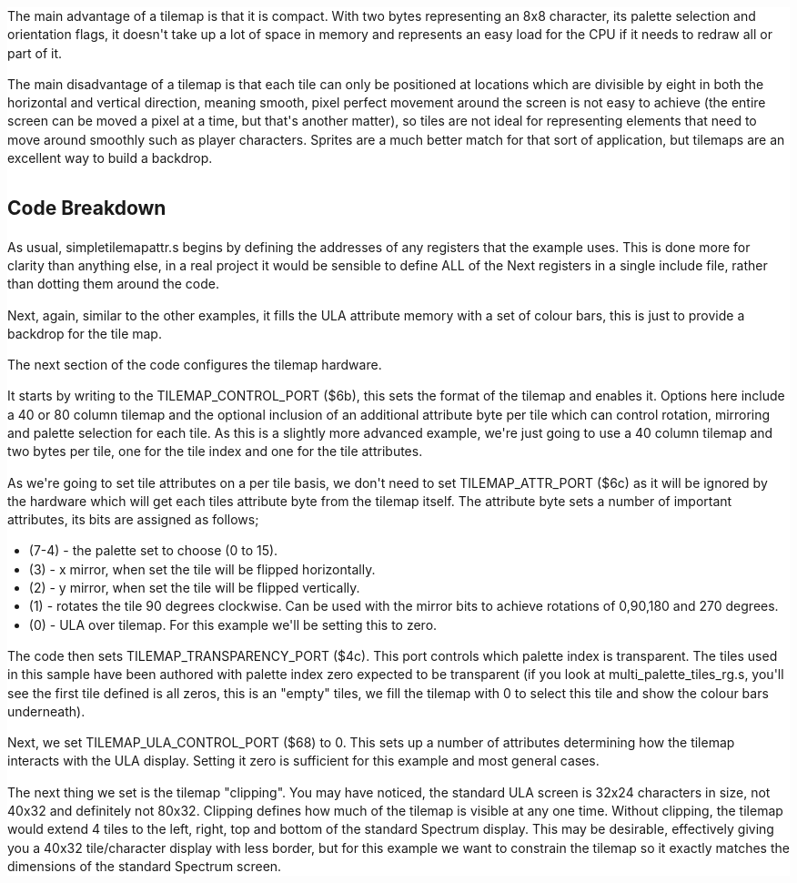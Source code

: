 The main advantage of a tilemap is that it is compact. With two bytes representing an 8x8 character, its palette selection and orientation flags, it doesn't take up a lot of space in memory and represents an easy load for the CPU if it needs to redraw all or part of it.

The main disadvantage of a tilemap is that each tile can only be positioned at locations which are divisible by eight in both the horizontal and vertical direction, meaning smooth, pixel perfect movement around the screen is not easy to achieve (the entire screen can be moved a pixel at a time, but that's another matter), so tiles are not ideal for representing elements that need to move around smoothly such as player characters. Sprites are a much better match for that sort of application, but tilemaps are an excellent way to build a backdrop.

## Code Breakdown
As usual, simpletilemapattr.s begins by defining the addresses of any registers that the example uses. This is done more for clarity than anything else, in a real project it would be sensible to define ALL of the Next registers in a single include file, rather than dotting them around the code.

Next, again, similar to the other examples, it fills the ULA attribute memory with a set of colour bars, this is just to provide a backdrop for the tile map.

The next section of the code configures the tilemap hardware.

It starts by writing to the TILEMAP_CONTROL_PORT ($6b), this sets the format of the tilemap and enables it. Options here include a 40 or 80 column tilemap and the optional inclusion of an additional attribute byte per tile which can control rotation, mirroring and palette selection for each tile. As this is a slightly more advanced example, we're just going to use a 40 column tilemap and two bytes per tile, one for the tile index and one for the tile attributes.

As we're going to set tile attributes on a per tile basis, we don't need to set TILEMAP_ATTR_PORT ($6c) as it will be ignored by the hardware which will get each tiles attribute byte from the tilemap itself. The attribute byte sets a number of important attributes, its bits are assigned as follows;

* (7-4) - the palette set to choose (0 to 15).
* (3) - x mirror, when set the tile will be flipped horizontally.
* (2) - y mirror, when set the tile will be flipped vertically.
* (1) - rotates the tile 90 degrees clockwise. Can be used with the mirror bits to achieve rotations of 0,90,180 and 270 degrees.
* (0) - ULA over tilemap. For this example we'll be setting this to zero.

The code then sets TILEMAP_TRANSPARENCY_PORT ($4c). This port controls which palette index is transparent. The tiles used in this sample have been authored with palette index zero expected to be transparent (if you look at multi_palette_tiles_rg.s, you'll see the first tile defined is all zeros, this is an "empty" tiles, we fill the tilemap with 0 to select this tile and show the colour bars underneath).

Next, we set TILEMAP_ULA_CONTROL_PORT ($68) to 0. This sets up a number of attributes determining how the tilemap interacts with the ULA display. Setting it zero is sufficient for this example and most general cases.

The next thing we set is the tilemap "clipping". You may have noticed, the standard ULA screen is 32x24 characters in size, not 40x32 and definitely not 80x32. Clipping defines how much of the tilemap is visible at any one time. Without clipping, the tilemap would extend 4 tiles to the left, right, top and bottom of the standard Spectrum display. This may be desirable, effectively giving you a 40x32 tile/character display with less border, but for this example we want to constrain the tilemap so it exactly matches the dimensions of the standard Spectrum screen.
